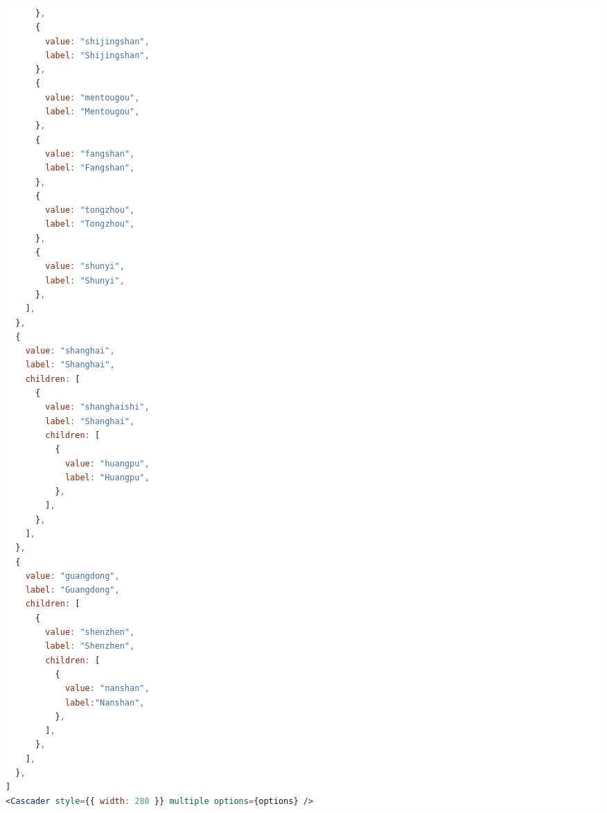 ```jsx
      },
      {
        value: "shijingshan",
        label: "Shijingshan",
      },
      {
        value: "mentougou",
        label: "Mentougou",
      },
      {
        value: "fangshan",
        label: "Fangshan",
      },
      {
        value: "tongzhou",
        label: "Tongzhou",
      },
      {
        value: "shunyi",
        label: "Shunyi",
      },
    ],
  },
  {
    value: "shanghai",
    label: "Shanghai",
    children: [
      {
        value: "shanghaishi",
        label: "Shanghai",
        children: [
          {
            value: "huangpu",
            label: "Huangpu",
          },
        ],
      },
    ],
  },
  {
    value: "guangdong",
    label: "Guangdong",
    children: [
      {
        value: "shenzhen",
        label: "Shenzhen",
        children: [
          {
            value: "nanshan",
            label:"Nanshan",
          },
        ],
      },
    ],
  },
]
<Cascader style={{ width: 280 }} multiple options={options} />
```
